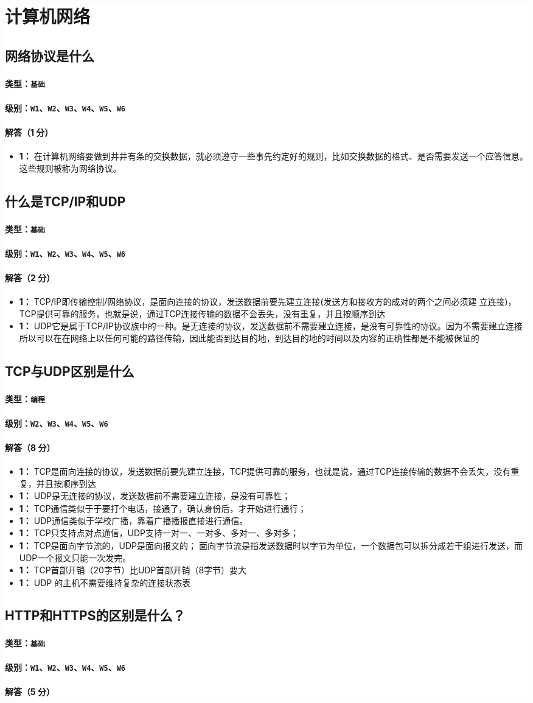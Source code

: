 # 计算机网络

## 网络协议是什么

#### 类型：`基础`

#### 级别：`W1`、`W2`、`W3`、`W4`、`W5`、`W6`

#### 解答（1 分）

- **1：** 在计算机网络要做到井井有条的交换数据，就必须遵守一些事先约定好的规则，比如交换数据的格式、是否需要发送一个应答信息。这些规则被称为网络协议。

## 什么是TCP/IP和UDP

#### 类型：`基础`

#### 级别：`W1`、`W2`、`W3`、`W4`、`W5`、`W6`

#### 解答（2 分）

- **1：** TCP/IP即传输控制/网络协议，是面向连接的协议，发送数据前要先建立连接(发送方和接收方的成对的两个之间必须建 立连接)，TCP提供可靠的服务，也就是说，通过TCP连接传输的数据不会丢失，没有重复，并且按顺序到达
- **1：** UDP它是属于TCP/IP协议族中的一种。是无连接的协议，发送数据前不需要建立连接，是没有可靠性的协议。因为不需要建立连接所以可以在在网络上以任何可能的路径传输，因此能否到达目的地，到达目的地的时间以及内容的正确性都是不能被保证的

## TCP与UDP区别是什么

#### 类型：`编程`

#### 级别：`W2`、`W3`、`W4`、`W5`、`W6`

#### 解答（8 分）

- **1：** TCP是面向连接的协议，发送数据前要先建立连接，TCP提供可靠的服务，也就是说，通过TCP连接传输的数据不会丢失，没有重复，并且按顺序到达
- **1：** UDP是无连接的协议，发送数据前不需要建立连接，是没有可靠性；
- **1：** TCP通信类似于于要打个电话，接通了，确认身份后，才开始进行通行；
- **1：** UDP通信类似于学校广播，靠着广播播报直接进行通信。
- **1：** TCP只支持点对点通信，UDP支持一对一、一对多、多对一、多对多；
- **1：** TCP是面向字节流的，UDP是面向报文的； 面向字节流是指发送数据时以字节为单位，一个数据包可以拆分成若干组进行发送，而UDP一个报文只能一次发完。
- **1：** TCP首部开销（20字节）比UDP首部开销（8字节）要大
- **1：** UDP 的主机不需要维持复杂的连接状态表

## HTTP和HTTPS的区别是什么？

#### 类型：`基础`

#### 级别：`W1`、`W2`、`W3`、`W4`、`W5`、`W6`

#### 解答（5 分）

